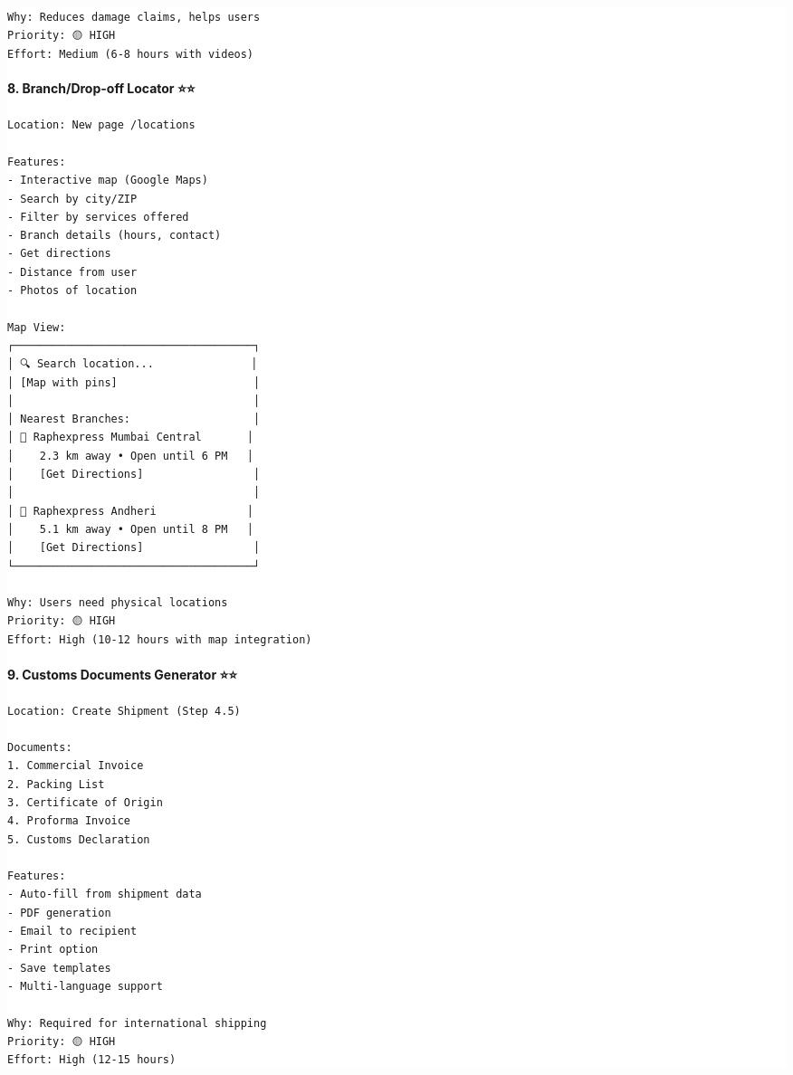 ```
Why: Reduces damage claims, helps users
Priority: 🟡 HIGH
Effort: Medium (6-8 hours with videos)
```

#### **8. Branch/Drop-off Locator** ⭐⭐
```
Location: New page /locations

Features:
- Interactive map (Google Maps)
- Search by city/ZIP
- Filter by services offered
- Branch details (hours, contact)
- Get directions
- Distance from user
- Photos of location

Map View:
┌─────────────────────────────────────┐
│ 🔍 Search location...               │
│ [Map with pins]                     │
│                                     │
│ Nearest Branches:                   │
│ 📍 Raphexpress Mumbai Central       │
│    2.3 km away • Open until 6 PM   │
│    [Get Directions]                 │
│                                     │
│ 📍 Raphexpress Andheri              │
│    5.1 km away • Open until 8 PM   │
│    [Get Directions]                 │
└─────────────────────────────────────┘

Why: Users need physical locations
Priority: 🟡 HIGH
Effort: High (10-12 hours with map integration)
```

#### **9. Customs Documents Generator** ⭐⭐
```
Location: Create Shipment (Step 4.5)

Documents:
1. Commercial Invoice
2. Packing List
3. Certificate of Origin
4. Proforma Invoice
5. Customs Declaration

Features:
- Auto-fill from shipment data
- PDF generation
- Email to recipient
- Print option
- Save templates
- Multi-language support

Why: Required for international shipping
Priority: 🟡 HIGH
Effort: High (12-15 hours)
```
